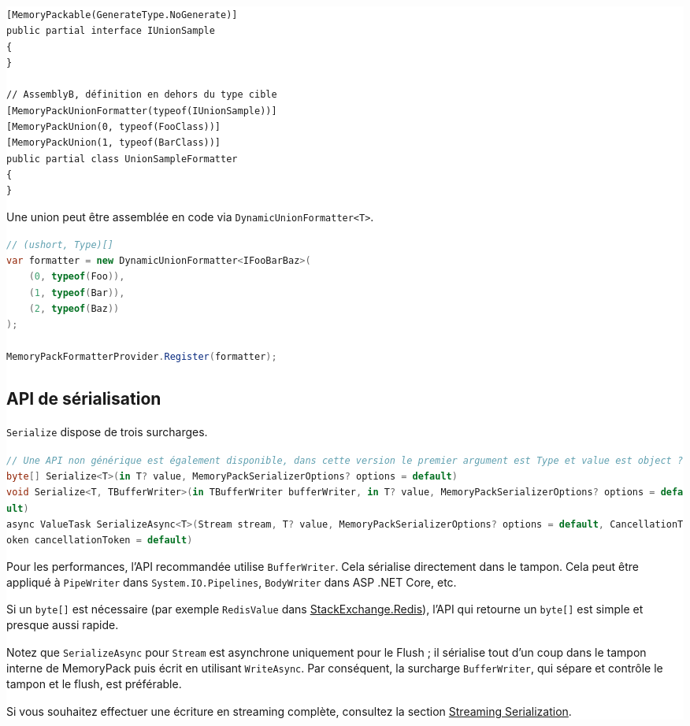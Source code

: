 ```
[MemoryPackable(GenerateType.NoGenerate)]
public partial interface IUnionSample
{
}

// AssemblyB, définition en dehors du type cible
[MemoryPackUnionFormatter(typeof(IUnionSample))]
[MemoryPackUnion(0, typeof(FooClass))]
[MemoryPackUnion(1, typeof(BarClass))]
public partial class UnionSampleFormatter
{
}
```

Une union peut être assemblée en code via `DynamicUnionFormatter<T>`.

```csharp
// (ushort, Type)[]
var formatter = new DynamicUnionFormatter<IFooBarBaz>(
    (0, typeof(Foo)),
    (1, typeof(Bar)),
    (2, typeof(Baz))
);

MemoryPackFormatterProvider.Register(formatter);
```

API de sérialisation
---
`Serialize` dispose de trois surcharges.

```csharp
// Une API non générique est également disponible, dans cette version le premier argument est Type et value est object ?
byte[] Serialize<T>(in T? value, MemoryPackSerializerOptions? options = default)
void Serialize<T, TBufferWriter>(in TBufferWriter bufferWriter, in T? value, MemoryPackSerializerOptions? options = default)
async ValueTask SerializeAsync<T>(Stream stream, T? value, MemoryPackSerializerOptions? options = default, CancellationToken cancellationToken = default)
```

Pour les performances, l’API recommandée utilise `BufferWriter`. Cela sérialise directement dans le tampon. Cela peut être appliqué à `PipeWriter` dans `System.IO.Pipelines`, `BodyWriter` dans ASP .NET Core, etc.

Si un `byte[]` est nécessaire (par exemple `RedisValue` dans [StackExchange.Redis](https://github.com/StackExchange/StackExchange.Redis)), l’API qui retourne un `byte[]` est simple et presque aussi rapide.

Notez que `SerializeAsync` pour `Stream` est asynchrone uniquement pour le Flush ; il sérialise tout d’un coup dans le tampon interne de MemoryPack puis écrit en utilisant `WriteAsync`. Par conséquent, la surcharge `BufferWriter`, qui sépare et contrôle le tampon et le flush, est préférable.

Si vous souhaitez effectuer une écriture en streaming complète, consultez la section [Streaming Serialization](#streaming-serialization).
